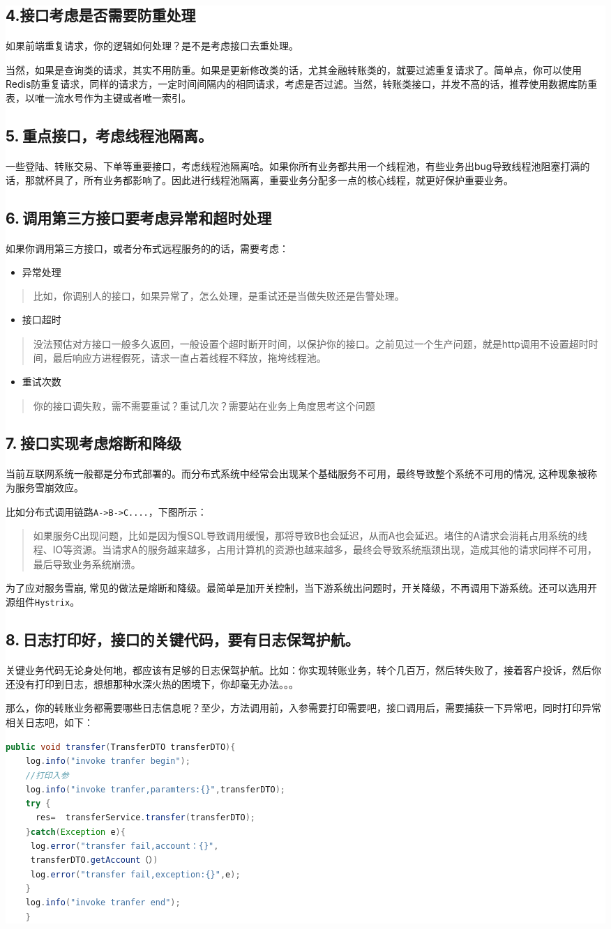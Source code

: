 ## 4.接口考虑是否需要防重处理 

如果前端重复请求，你的逻辑如何处理？是不是考虑接口去重处理。

当然，如果是查询类的请求，其实不用防重。如果是更新修改类的话，尤其金融转账类的，就要过滤重复请求了。简单点，你可以使用Redis防重复请求，同样的请求方，一定时间间隔内的相同请求，考虑是否过滤。当然，转账类接口，并发不高的话，推荐使用数据库防重表，以唯一流水号作为主键或者唯一索引。

## 5. 重点接口，考虑线程池隔离。 

一些登陆、转账交易、下单等重要接口，考虑线程池隔离哈。如果你所有业务都共用一个线程池，有些业务出bug导致线程池阻塞打满的话，那就杯具了，所有业务都影响了。因此进行线程池隔离，重要业务分配多一点的核心线程，就更好保护重要业务。

## 6. 调用第三方接口要考虑异常和超时处理 

如果你调用第三方接口，或者分布式远程服务的的话，需要考虑：

 *  异常处理

> 比如，你调别人的接口，如果异常了，怎么处理，是重试还是当做失败还是告警处理。

 *  接口超时

> 没法预估对方接口一般多久返回，一般设置个超时断开时间，以保护你的接口。之前见过一个生产问题，就是http调用不设置超时时间，最后响应方进程假死，请求一直占着线程不释放，拖垮线程池。

 *  重试次数

> 你的接口调失败，需不需要重试？重试几次？需要站在业务上角度思考这个问题

## 7. 接口实现考虑熔断和降级 

当前互联网系统一般都是分布式部署的。而分布式系统中经常会出现某个基础服务不可用，最终导致整个系统不可用的情况, 这种现象被称为服务雪崩效应。

比如分布式调用链路`A->B->C....`，下图所示：

> 如果服务C出现问题，比如是因为慢SQL导致调用缓慢，那将导致B也会延迟，从而A也会延迟。堵住的A请求会消耗占用系统的线程、IO等资源。当请求A的服务越来越多，占用计算机的资源也越来越多，最终会导致系统瓶颈出现，造成其他的请求同样不可用，最后导致业务系统崩溃。

为了应对服务雪崩, 常见的做法是熔断和降级。最简单是加开关控制，当下游系统出问题时，开关降级，不再调用下游系统。还可以选用开源组件`Hystrix`。

## 8. 日志打印好，接口的关键代码，要有日志保驾护航。 

关键业务代码无论身处何地，都应该有足够的日志保驾护航。比如：你实现转账业务，转个几百万，然后转失败了，接着客户投诉，然后你还没有打印到日志，想想那种水深火热的困境下，你却毫无办法。。。

那么，你的转账业务都需要哪些日志信息呢？至少，方法调用前，入参需要打印需要吧，接口调用后，需要捕获一下异常吧，同时打印异常相关日志吧，如下：

```java
public void transfer(TransferDTO transferDTO){
    log.info("invoke tranfer begin");
    //打印入参
    log.info("invoke tranfer,paramters:{}",transferDTO);
    try {
      res=  transferService.transfer(transferDTO);
    }catch(Exception e){
     log.error("transfer fail,account：{}",
     transferDTO.getAccount（）)
     log.error("transfer fail,exception:{}",e);
    }
    log.info("invoke tranfer end");
    }
```
